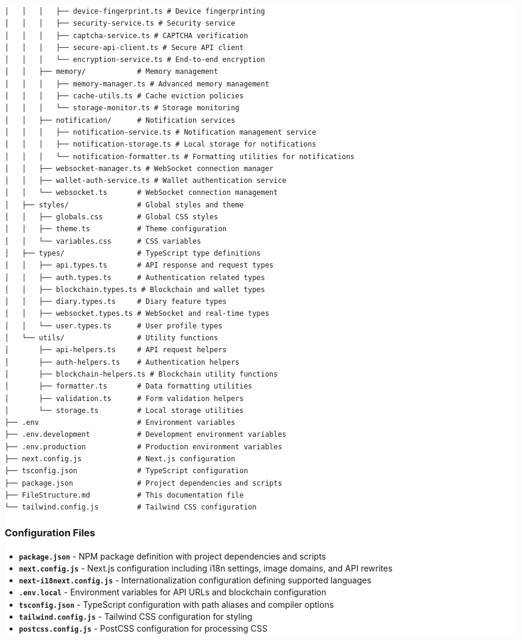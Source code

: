 ```
│   │   │   ├── device-fingerprint.ts # Device fingerprinting
│   │   │   ├── security-service.ts # Security service
│   │   │   ├── captcha-service.ts # CAPTCHA verification
│   │   │   ├── secure-api-client.ts # Secure API client
│   │   │   └── encryption-service.ts # End-to-end encryption
│   │   ├── memory/            # Memory management
│   │   │   ├── memory-manager.ts # Advanced memory management
│   │   │   ├── cache-utils.ts # Cache eviction policies
│   │   │   └── storage-monitor.ts # Storage monitoring
│   │   ├── notification/      # Notification services
│   │   │   ├── notification-service.ts # Notification management service
│   │   │   ├── notification-storage.ts # Local storage for notifications
│   │   │   └── notification-formatter.ts # Formatting utilities for notifications
│   │   ├── websocket-manager.ts # WebSocket connection manager
│   │   ├── wallet-auth-service.ts # Wallet authentication service
│   │   └── websocket.ts       # WebSocket connection management
│   ├── styles/                # Global styles and theme
│   │   ├── globals.css        # Global CSS styles
│   │   ├── theme.ts           # Theme configuration
│   │   └── variables.css      # CSS variables
│   ├── types/                 # TypeScript type definitions
│   │   ├── api.types.ts       # API response and request types
│   │   ├── auth.types.ts      # Authentication related types
│   │   ├── blockchain.types.ts # Blockchain and wallet types
│   │   ├── diary.types.ts     # Diary feature types
│   │   ├── websocket.types.ts # WebSocket and real-time types
│   │   └── user.types.ts      # User profile types
│   └── utils/                 # Utility functions
│       ├── api-helpers.ts     # API request helpers
│       ├── auth-helpers.ts    # Authentication helpers
│       ├── blockchain-helpers.ts # Blockchain utility functions
│       ├── formatter.ts       # Data formatting utilities
│       ├── validation.ts      # Form validation helpers
│       └── storage.ts         # Local storage utilities
├── .env                       # Environment variables
├── .env.development           # Development environment variables
├── .env.production            # Production environment variables
├── next.config.js             # Next.js configuration
├── tsconfig.json              # TypeScript configuration
├── package.json               # Project dependencies and scripts
├── FileStructure.md           # This documentation file
└── tailwind.config.js         # Tailwind CSS configuration
```

### Configuration Files

- **`package.json`** - NPM package definition with project dependencies and scripts
- **`next.config.js`** - Next.js configuration including i18n settings, image domains, and API rewrites
- **`next-i18next.config.js`** - Internationalization configuration defining supported languages
- **`.env.local`** - Environment variables for API URLs and blockchain configuration
- **`tsconfig.json`** - TypeScript configuration with path aliases and compiler options
- **`tailwind.config.js`** - Tailwind CSS configuration for styling
- **`postcss.config.js`** - PostCSS configuration for processing CSS

